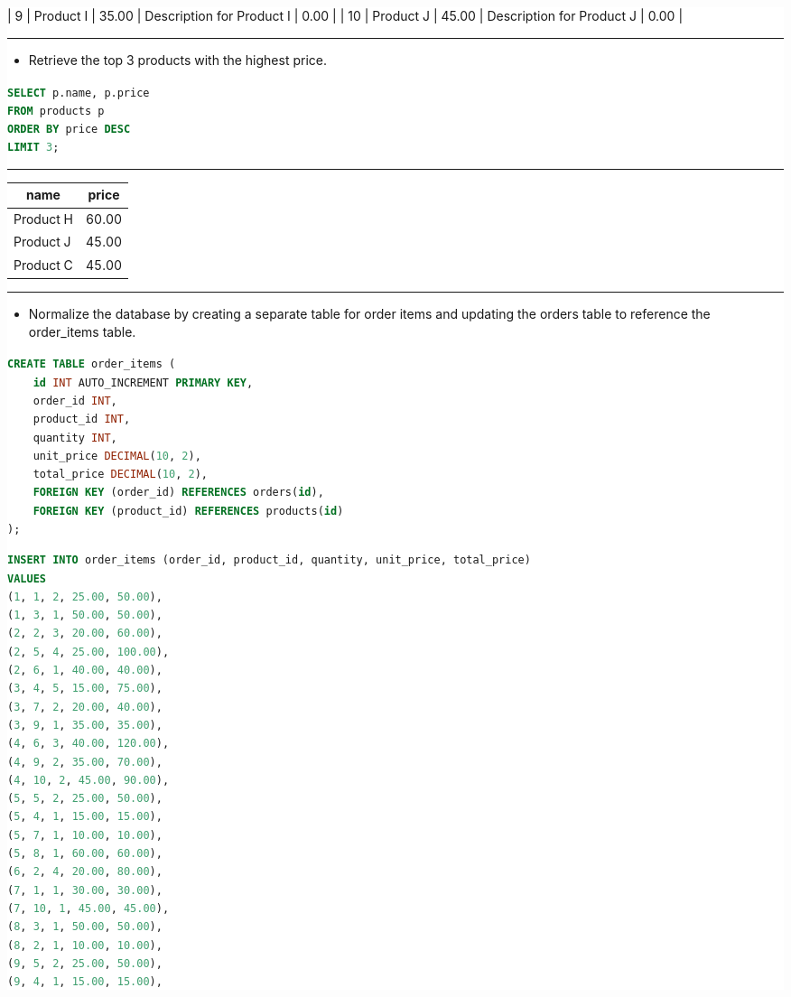 | 9   | Product I | 35.00 | Description for Product I | 0.00     |
| 10  | Product J | 45.00 | Description for Product J | 0.00     |

---

- Retrieve the top 3 products with the highest price.

```sql
SELECT p.name, p.price
FROM products p
ORDER BY price DESC
LIMIT 3;
```

---

| name      | price |
| --------- | ----- |
| Product H | 60.00 |
| Product J | 45.00 |
| Product C | 45.00 |

---

- Normalize the database by creating a separate table for order items and updating the orders table to reference the order_items table.

```sql
CREATE TABLE order_items (
    id INT AUTO_INCREMENT PRIMARY KEY,
    order_id INT,
    product_id INT,
    quantity INT,
    unit_price DECIMAL(10, 2),
    total_price DECIMAL(10, 2),
    FOREIGN KEY (order_id) REFERENCES orders(id),
    FOREIGN KEY (product_id) REFERENCES products(id)
);
```

```sql
INSERT INTO order_items (order_id, product_id, quantity, unit_price, total_price)
VALUES
(1, 1, 2, 25.00, 50.00),
(1, 3, 1, 50.00, 50.00),
(2, 2, 3, 20.00, 60.00),
(2, 5, 4, 25.00, 100.00),
(2, 6, 1, 40.00, 40.00),
(3, 4, 5, 15.00, 75.00),
(3, 7, 2, 20.00, 40.00),
(3, 9, 1, 35.00, 35.00),
(4, 6, 3, 40.00, 120.00),
(4, 9, 2, 35.00, 70.00),
(4, 10, 2, 45.00, 90.00),
(5, 5, 2, 25.00, 50.00),
(5, 4, 1, 15.00, 15.00),
(5, 7, 1, 10.00, 10.00),
(5, 8, 1, 60.00, 60.00),
(6, 2, 4, 20.00, 80.00),
(7, 1, 1, 30.00, 30.00),
(7, 10, 1, 45.00, 45.00),
(8, 3, 1, 50.00, 50.00),
(8, 2, 1, 10.00, 10.00),
(9, 5, 2, 25.00, 50.00),
(9, 4, 1, 15.00, 15.00),
```